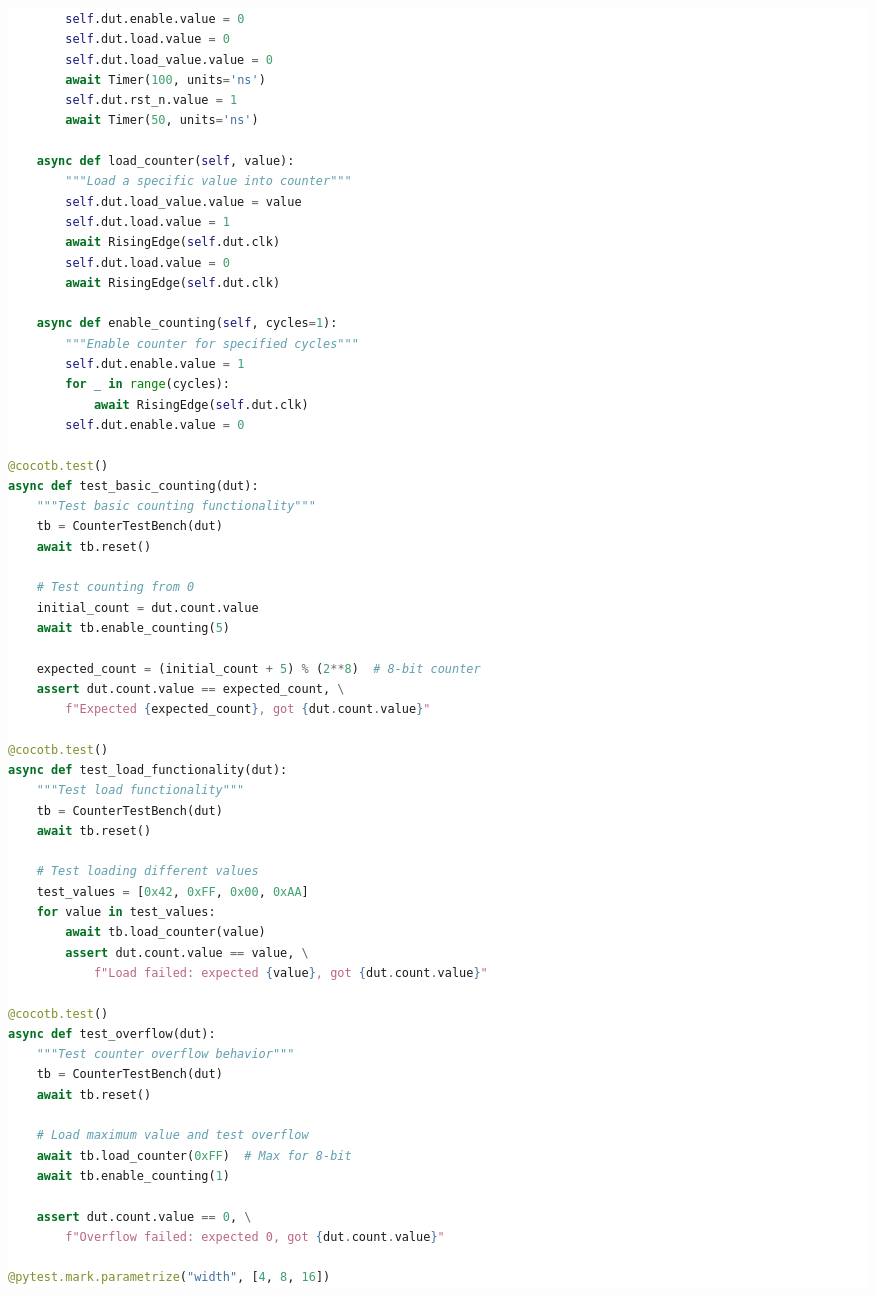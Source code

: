 ```python
        self.dut.enable.value = 0
        self.dut.load.value = 0
        self.dut.load_value.value = 0
        await Timer(100, units='ns')
        self.dut.rst_n.value = 1
        await Timer(50, units='ns')

    async def load_counter(self, value):
        """Load a specific value into counter"""
        self.dut.load_value.value = value
        self.dut.load.value = 1
        await RisingEdge(self.dut.clk)
        self.dut.load.value = 0
        await RisingEdge(self.dut.clk)

    async def enable_counting(self, cycles=1):
        """Enable counter for specified cycles"""
        self.dut.enable.value = 1
        for _ in range(cycles):
            await RisingEdge(self.dut.clk)
        self.dut.enable.value = 0

@cocotb.test()
async def test_basic_counting(dut):
    """Test basic counting functionality"""
    tb = CounterTestBench(dut)
    await tb.reset()

    # Test counting from 0
    initial_count = dut.count.value
    await tb.enable_counting(5)

    expected_count = (initial_count + 5) % (2**8)  # 8-bit counter
    assert dut.count.value == expected_count, \
        f"Expected {expected_count}, got {dut.count.value}"

@cocotb.test()
async def test_load_functionality(dut):
    """Test load functionality"""
    tb = CounterTestBench(dut)
    await tb.reset()

    # Test loading different values
    test_values = [0x42, 0xFF, 0x00, 0xAA]
    for value in test_values:
        await tb.load_counter(value)
        assert dut.count.value == value, \
            f"Load failed: expected {value}, got {dut.count.value}"

@cocotb.test()
async def test_overflow(dut):
    """Test counter overflow behavior"""
    tb = CounterTestBench(dut)
    await tb.reset()

    # Load maximum value and test overflow
    await tb.load_counter(0xFF)  # Max for 8-bit
    await tb.enable_counting(1)

    assert dut.count.value == 0, \
        f"Overflow failed: expected 0, got {dut.count.value}"

@pytest.mark.parametrize("width", [4, 8, 16])
```